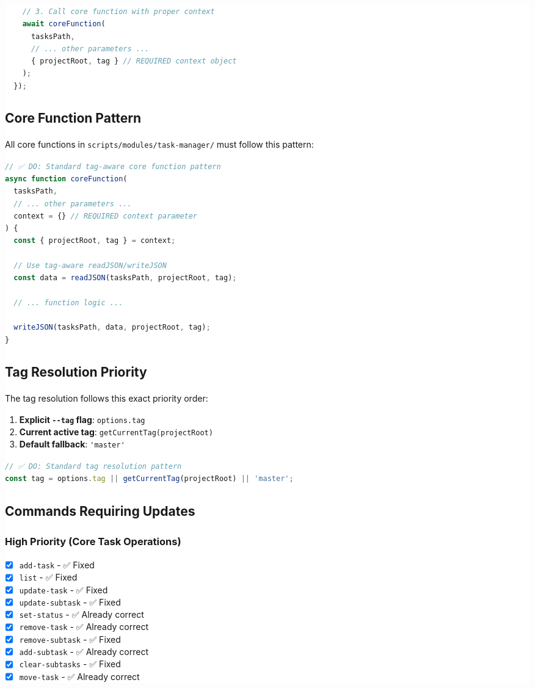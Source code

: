 ```javascript
    // 3. Call core function with proper context
    await coreFunction(
      tasksPath,
      // ... other parameters ...
      { projectRoot, tag } // REQUIRED context object
    );
  });
```

## Core Function Pattern

All core functions in `scripts/modules/task-manager/` must follow this pattern:

```javascript
// ✅ DO: Standard tag-aware core function pattern
async function coreFunction(
  tasksPath,
  // ... other parameters ...
  context = {} // REQUIRED context parameter
) {
  const { projectRoot, tag } = context;
  
  // Use tag-aware readJSON/writeJSON
  const data = readJSON(tasksPath, projectRoot, tag);
  
  // ... function logic ...
  
  writeJSON(tasksPath, data, projectRoot, tag);
}
```

## Tag Resolution Priority

The tag resolution follows this exact priority order:

1. **Explicit `--tag` flag**: `options.tag`
2. **Current active tag**: `getCurrentTag(projectRoot)`  
3. **Default fallback**: `'master'`

```javascript
// ✅ DO: Standard tag resolution pattern
const tag = options.tag || getCurrentTag(projectRoot) || 'master';
```

## Commands Requiring Updates

### High Priority (Core Task Operations)
- [x] `add-task` - ✅ Fixed
- [x] `list` - ✅ Fixed  
- [x] `update-task` - ✅ Fixed
- [x] `update-subtask` - ✅ Fixed
- [x] `set-status` - ✅ Already correct
- [x] `remove-task` - ✅ Already correct
- [x] `remove-subtask` - ✅ Fixed
- [x] `add-subtask` - ✅ Already correct
- [x] `clear-subtasks` - ✅ Fixed
- [x] `move-task` - ✅ Already correct
